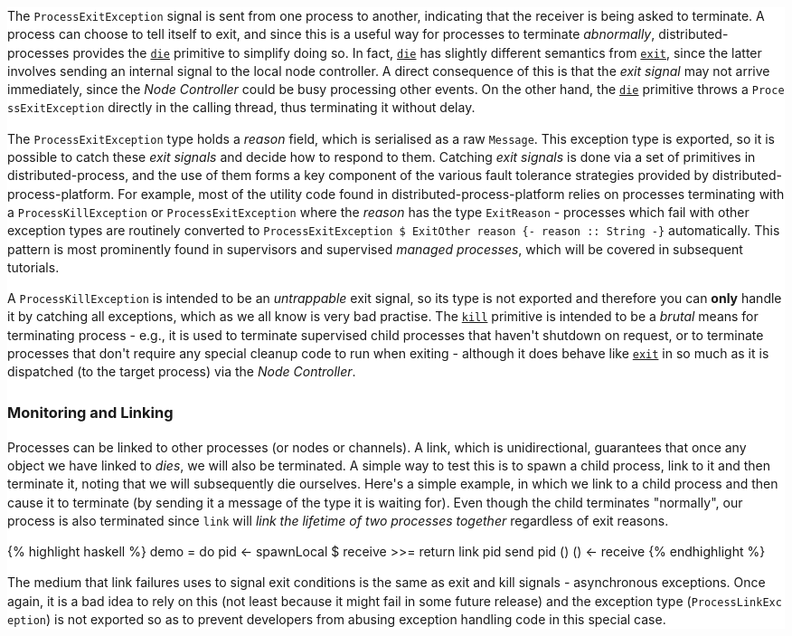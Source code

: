 The `ProcessExitException` signal is sent from one process to another, indicating that the
receiver is being asked to terminate. A process can choose to tell itself to exit, and since
this is a useful way for processes to terminate _abnormally_, distributed-processes provides
the [`die`][7] primitive to simplify doing so. In fact, [`die`][7] has slightly different
semantics from [`exit`][5], since the latter involves sending an internal signal to the
local node controller. A direct consequence of this is that the _exit signal_ may not
arrive immediately, since the _Node Controller_ could be busy processing other events.
On the other hand, the [`die`][7] primitive throws a `ProcessExitException` directly
in the calling thread, thus terminating it without delay.

The `ProcessExitException` type holds a _reason_ field, which is serialised as a raw `Message`.
This exception type is exported, so it is possible to catch these _exit signals_ and decide how
to respond to them. Catching _exit signals_ is done via a set of primitives in
distributed-process, and the use of them forms a key component of the various fault tolerance
strategies provided by distributed-process-platform. For example, most of the utility
code found in distributed-process-platform relies on processes terminating with a
`ProcessKillException` or `ProcessExitException` where the _reason_ has the type
`ExitReason` - processes which fail with other exception types are routinely converted to
`ProcessExitException $ ExitOther reason {- reason :: String -}` automatically. This pattern
is most prominently found in supervisors and supervised _managed processes_, which will be
covered in subsequent tutorials.

A `ProcessKillException` is intended to be an _untrappable_ exit signal, so its type is
not exported and therefore you can __only__ handle it by catching all exceptions, which
as we all know is very bad practise. The [`kill`][6] primitive is intended to be a
_brutal_ means for terminating process - e.g., it is used to terminate supervised child
processes that haven't shutdown on request, or to terminate processes that don't require
any special cleanup code to run when exiting - although it does behave like [`exit`][5]
in so much as it is dispatched (to the target process) via the _Node Controller_.

### Monitoring and Linking

Processes can be linked to other processes (or nodes or channels). A link, which is
unidirectional, guarantees that once any object we have linked to *dies*, we will also
be terminated. A simple way to test this is to spawn a child process, link to it and then
terminate it, noting that we will subsequently die ourselves. Here's a simple example,
in which we link to a child process and then cause it to terminate (by sending it a message
of the type it is waiting for). Even though the child terminates "normally", our process
is also terminated since `link` will _link the lifetime of two processes together_ regardless
of exit reasons.

{% highlight haskell %}
demo = do
  pid <- spawnLocal $ receive >>= return
  link pid
  send pid ()
  () <- receive
{% endhighlight %}

The medium that link failures uses to signal exit conditions is the same as exit and kill
signals - asynchronous exceptions. Once again, it is a bad idea to rely on this (not least
because it might fail in some future release) and the exception type (`ProcessLinkException`)
is not exported so as to prevent developers from abusing exception handling code in this
special case. 


[1]: hackage.haskell.org/package/distributed-process/docs/Control-Distributed-Process.html#v:receiveWait
[2]: hackage.haskell.org/package/distributed-process/docs/Control-Distributed-Process.html#v:expect
[3]: http://hackage.haskell.org/package/distributed-process-0.4.2/docs/Control-Distributed-Process.html#v:match
[4]: /static/semantics.pdf
[5]: http://hackage.haskell.org/package/distributed-process-0.4.2/docs/Control-Distributed-Process.html#v:exit
[6]: http://hackage.haskell.org/package/distributed-process-0.4.2/docs/Control-Distributed-Process.html#v:kill
[7]: http://hackage.haskell.org/package/distributed-process-0.4.2/docs/Control-Distributed-Process.html#v:die